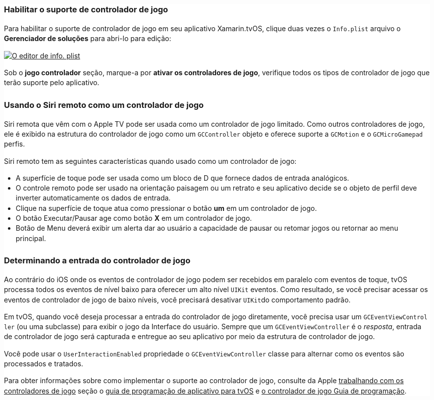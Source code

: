 <a name="Enabling-Game-Controller-Support" />

### <a name="enabling-game-controller-support"></a>Habilitar o suporte de controlador de jogo

Para habilitar o suporte de controlador de jogo em seu aplicativo Xamarin.tvOS, clique duas vezes o `Info.plist` arquivo o **Gerenciador de soluções** para abri-lo para edição:

[![](remote-bluetooth-images/game02.png "O editor de info. plist")](remote-bluetooth-images/game02.png#lightbox)

Sob o **jogo controlador** seção, marque-a por **ativar os controladores de jogo**, verifique todos os tipos de controlador de jogo que terão suporte pelo aplicativo.

<a name="Using-the-Siri-Remote-as-a-Game-Controller" />

### <a name="using-the-siri-remote-as-a-game-controller"></a>Usando o Siri remoto como um controlador de jogo

Siri remota que vêm com o Apple TV pode ser usada como um controlador de jogo limitado. Como outros controladores de jogo, ele é exibido na estrutura do controlador de jogo como um `GCController` objeto e oferece suporte a `GCMotion` e o `GCMicroGamepad` perfis.

Siri remoto tem as seguintes características quando usado como um controlador de jogo:

- A superfície de toque pode ser usada como um bloco de D que fornece dados de entrada analógicos.
- O controle remoto pode ser usado na orientação paisagem ou um retrato e seu aplicativo decide se o objeto de perfil deve inverter automaticamente os dados de entrada.
- Clique na superfície de toque atua como pressionar o botão **um** em um controlador de jogo.
- O botão Executar/Pausar age como botão **X** em um controlador de jogo.
- Botão de Menu deverá exibir um alerta dar ao usuário a capacidade de pausar ou retomar jogos ou retornar ao menu principal.

<a name="Summary" />

### <a name="determining-game-controller-input"></a>Determinando a entrada do controlador de jogo

Ao contrário do iOS onde os eventos de controlador de jogo podem ser recebidos em paralelo com eventos de toque, tvOS processa todos os eventos de nível baixo para oferecer um alto nível `UIKit` eventos. Como resultado, se você precisar acessar os eventos de controlador de jogo de baixo níveis, você precisará desativar `UIKit`do comportamento padrão.

Em tvOS, quando você deseja processar a entrada do controlador de jogo diretamente, você precisa usar um `GCEventViewController` (ou uma subclasse) para exibir o jogo da Interface do usuário. Sempre que um `GCEventViewController` é o *resposta*, entrada de controlador de jogo será capturada e entregue ao seu aplicativo por meio da estrutura de controlador de jogo.

Você pode usar o `UserInteractionEnabled` propriedade o `GCEventViewController` classe para alternar como os eventos são processados e tratados.

Para obter informações sobre como implementar o suporte ao controlador de jogo, consulte da Apple [trabalhando com os controladores de jogo](https://developer.apple.com/library/prerelease/tvos/documentation/General/Conceptual/AppleTV_PG/WorkingwithGameControllers.html) seção o [guia de programação de aplicativo para tvOS](https://developer.apple.com/library/prerelease/tvos/documentation/General/Conceptual/AppleTV_PG/index.html) e [o controlador de jogo Guia de programação](https://developer.apple.com/library/prerelease/tvos/documentation/ServicesDiscovery/Conceptual/GameControllerPG/Introduction/Introduction.html).
